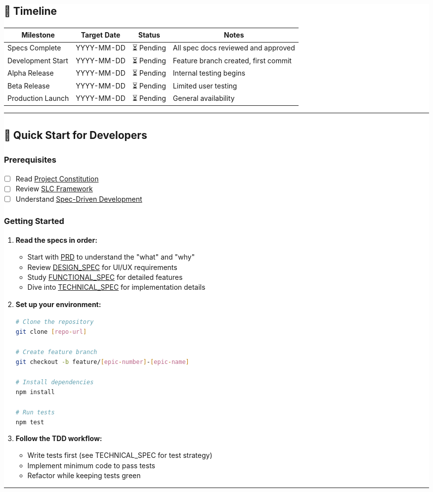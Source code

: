 
## 📅 Timeline

| Milestone | Target Date | Status | Notes |
|-----------|-------------|--------|-------|
| Specs Complete | YYYY-MM-DD | ⏳ Pending | All spec docs reviewed and approved |
| Development Start | YYYY-MM-DD | ⏳ Pending | Feature branch created, first commit |
| Alpha Release | YYYY-MM-DD | ⏳ Pending | Internal testing begins |
| Beta Release | YYYY-MM-DD | ⏳ Pending | Limited user testing |
| Production Launch | YYYY-MM-DD | ⏳ Pending | General availability |

---

## 🚀 Quick Start for Developers

### Prerequisites
- [ ] Read [Project Constitution](../../memory/constitution.md)
- [ ] Review [SLC Framework](../../docs/SLC-Framework.md)
- [ ] Understand [Spec-Driven Development](../../docs/spec-driven.md)

### Getting Started
1. **Read the specs in order:**
   - Start with [PRD](./PRD_[epic_name].md) to understand the "what" and "why"
   - Review [DESIGN_SPEC](./DESIGN_SPEC_[epic_name].md) for UI/UX requirements
   - Study [FUNCTIONAL_SPEC](./FUNCTIONAL_SPEC_[epic_name].md) for detailed features
   - Dive into [TECHNICAL_SPEC](./TECHNICAL_SPEC_[epic_name].md) for implementation details

2. **Set up your environment:**
   ```bash
   # Clone the repository
   git clone [repo-url]
   
   # Create feature branch
   git checkout -b feature/[epic-number]-[epic-name]
   
   # Install dependencies
   npm install
   
   # Run tests
   npm test
   ```

3. **Follow the TDD workflow:**
   - Write tests first (see TECHNICAL_SPEC for test strategy)
   - Implement minimum code to pass tests
   - Refactor while keeping tests green

---
